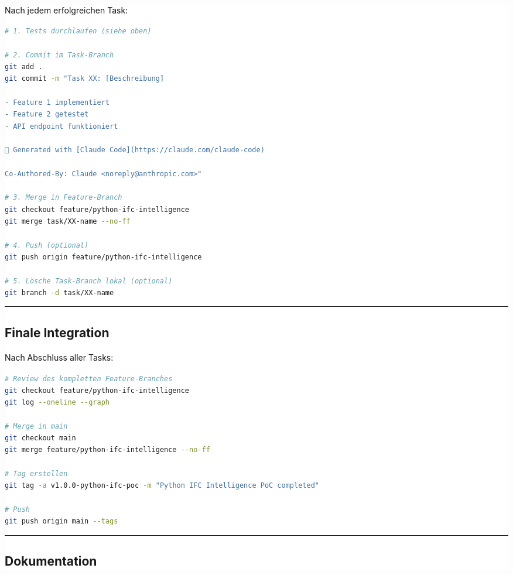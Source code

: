 Nach jedem erfolgreichen Task:

```bash
# 1. Tests durchlaufen (siehe oben)

# 2. Commit im Task-Branch
git add .
git commit -m "Task XX: [Beschreibung]

- Feature 1 implementiert
- Feature 2 getestet
- API endpoint funktioniert

🤖 Generated with [Claude Code](https://claude.com/claude-code)

Co-Authored-By: Claude <noreply@anthropic.com>"

# 3. Merge in Feature-Branch
git checkout feature/python-ifc-intelligence
git merge task/XX-name --no-ff

# 4. Push (optional)
git push origin feature/python-ifc-intelligence

# 5. Lösche Task-Branch lokal (optional)
git branch -d task/XX-name
```

---

## Finale Integration

Nach Abschluss aller Tasks:

```bash
# Review des kompletten Feature-Branches
git checkout feature/python-ifc-intelligence
git log --oneline --graph

# Merge in main
git checkout main
git merge feature/python-ifc-intelligence --no-ff

# Tag erstellen
git tag -a v1.0.0-python-ifc-poc -m "Python IFC Intelligence PoC completed"

# Push
git push origin main --tags
```

---

## Dokumentation

